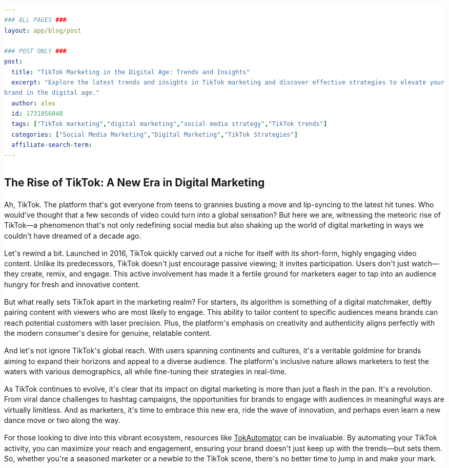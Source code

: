 ```yaml
---
### ALL PAGES ###
layout: app/blog/post

### POST ONLY ###
post:
  title: "TikTok Marketing in the Digital Age: Trends and Insights"
  excerpt: "Explore the latest trends and insights in TikTok marketing and discover effective strategies to elevate your brand in the digital age."
  author: alex
  id: 1731056048
  tags: ["TikTok marketing","digital marketing","social media strategy","TikTok trends"]
  categories: ["Social Media Marketing","Digital Marketing","TikTok Strategies"]
  affiliate-search-term: 
---
```


## The Rise of TikTok: A New Era in Digital Marketing

Ah, TikTok. The platform that's got everyone from teens to grannies busting a move and lip-syncing to the latest hit tunes. Who would've thought that a few seconds of video could turn into a global sensation? But here we are, witnessing the meteoric rise of TikTok—a phenomenon that's not only redefining social media but also shaking up the world of digital marketing in ways we couldn't have dreamed of a decade ago.

Let's rewind a bit. Launched in 2016, TikTok quickly carved out a niche for itself with its short-form, highly engaging video content. Unlike its predecessors, TikTok doesn't just encourage passive viewing; it invites participation. Users don't just watch—they create, remix, and engage. This active involvement has made it a fertile ground for marketers eager to tap into an audience hungry for fresh and innovative content.

But what really sets TikTok apart in the marketing realm? For starters, its algorithm is something of a digital matchmaker, deftly pairing content with viewers who are most likely to engage. This ability to tailor content to specific audiences means brands can reach potential customers with laser precision. Plus, the platform's emphasis on creativity and authenticity aligns perfectly with the modern consumer's desire for genuine, relatable content.

And let's not ignore TikTok's global reach. With users spanning continents and cultures, it's a veritable goldmine for brands aiming to expand their horizons and appeal to a diverse audience. The platform's inclusive nature allows marketers to test the waters with various demographics, all while fine-tuning their strategies in real-time.

As TikTok continues to evolve, it's clear that its impact on digital marketing is more than just a flash in the pan. It's a revolution. From viral dance challenges to hashtag campaigns, the opportunities for brands to engage with audiences in meaningful ways are virtually limitless. And as marketers, it's time to embrace this new era, ride the wave of innovation, and perhaps even learn a new dance move or two along the way.

For those looking to dive into this vibrant ecosystem, resources like [TokAutomator](https://tokautomator.com) can be invaluable. By automating your TikTok activity, you can maximize your reach and engagement, ensuring your brand doesn't just keep up with the trends—but sets them. So, whether you're a seasoned marketer or a newbie to the TikTok scene, there's no better time to jump in and make your mark.
